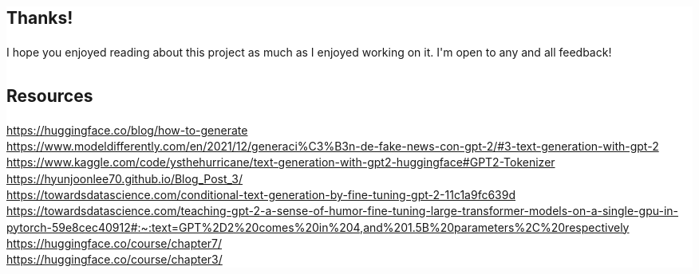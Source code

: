 ## Thanks!
I hope you enjoyed reading about this project as much as I enjoyed working on it.
I'm open to any and all feedback!

## Resources
<https://huggingface.co/blog/how-to-generate>  
<https://www.modeldifferently.com/en/2021/12/generaci%C3%B3n-de-fake-news-con-gpt-2/#3-text-generation-with-gpt-2>  
<https://www.kaggle.com/code/ysthehurricane/text-generation-with-gpt2-huggingface#GPT2-Tokenizer>  
<https://hyunjoonlee70.github.io/Blog_Post_3/>  
<https://towardsdatascience.com/conditional-text-generation-by-fine-tuning-gpt-2-11c1a9fc639d>  
<https://towardsdatascience.com/teaching-gpt-2-a-sense-of-humor-fine-tuning-large-transformer-models-on-a-single-gpu-in-pytorch-59e8cec40912#:~:text=GPT%2D2%20comes%20in%204,and%201.5B%20parameters%2C%20respectively>  
<https://huggingface.co/course/chapter7/>  
<https://huggingface.co/course/chapter3/>  